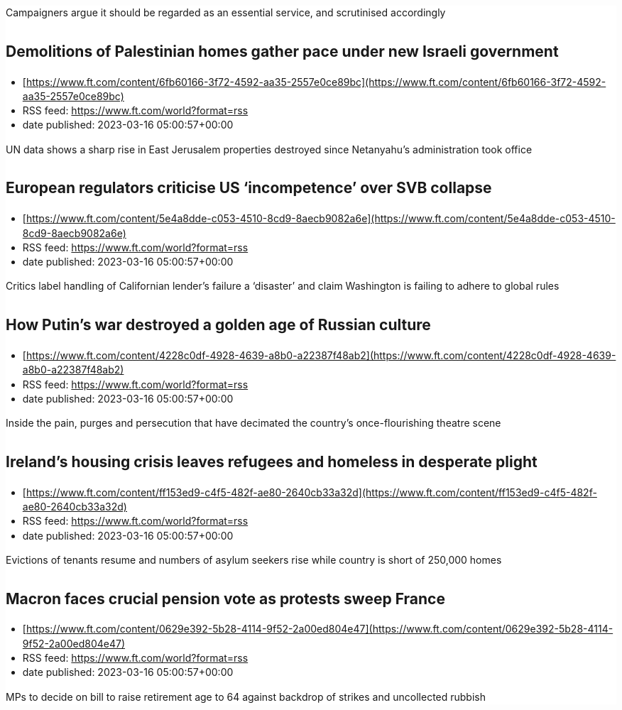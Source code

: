 Campaigners argue it should be regarded as an essential service, and scrutinised accordingly

## Demolitions of Palestinian homes gather pace under new Israeli government
 - [https://www.ft.com/content/6fb60166-3f72-4592-aa35-2557e0ce89bc](https://www.ft.com/content/6fb60166-3f72-4592-aa35-2557e0ce89bc)
 - RSS feed: https://www.ft.com/world?format=rss
 - date published: 2023-03-16 05:00:57+00:00

UN data shows a sharp rise in East Jerusalem properties destroyed since Netanyahu’s administration took office

## European regulators criticise US ‘incompetence’ over SVB collapse
 - [https://www.ft.com/content/5e4a8dde-c053-4510-8cd9-8aecb9082a6e](https://www.ft.com/content/5e4a8dde-c053-4510-8cd9-8aecb9082a6e)
 - RSS feed: https://www.ft.com/world?format=rss
 - date published: 2023-03-16 05:00:57+00:00

Critics label handling of Californian lender’s failure a ‘disaster’ and claim Washington is failing to adhere to global rules

## How Putin’s war destroyed a golden age of Russian culture
 - [https://www.ft.com/content/4228c0df-4928-4639-a8b0-a22387f48ab2](https://www.ft.com/content/4228c0df-4928-4639-a8b0-a22387f48ab2)
 - RSS feed: https://www.ft.com/world?format=rss
 - date published: 2023-03-16 05:00:57+00:00

Inside the pain, purges and persecution that have decimated the country’s once-flourishing theatre scene

## Ireland’s housing crisis leaves refugees and homeless in desperate plight
 - [https://www.ft.com/content/ff153ed9-c4f5-482f-ae80-2640cb33a32d](https://www.ft.com/content/ff153ed9-c4f5-482f-ae80-2640cb33a32d)
 - RSS feed: https://www.ft.com/world?format=rss
 - date published: 2023-03-16 05:00:57+00:00

Evictions of tenants resume and numbers of asylum seekers rise while country is short of 250,000 homes

## Macron faces crucial pension vote as protests sweep France
 - [https://www.ft.com/content/0629e392-5b28-4114-9f52-2a00ed804e47](https://www.ft.com/content/0629e392-5b28-4114-9f52-2a00ed804e47)
 - RSS feed: https://www.ft.com/world?format=rss
 - date published: 2023-03-16 05:00:57+00:00

MPs to decide on bill to raise retirement age to 64 against backdrop of strikes and uncollected rubbish
